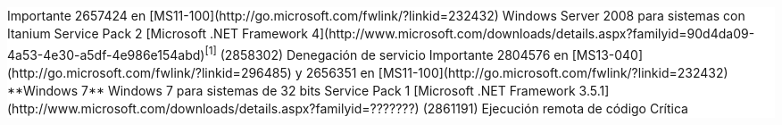 </td>
<td style="border:1px solid black;">
Importante

</td>
<td style="border:1px solid black;">
2657424 en [MS11-100](http://go.microsoft.com/fwlink/?linkid=232432)

</td>
</tr>
<tr>
<td style="border:1px solid black;">
Windows Server 2008 para sistemas con Itanium Service Pack 2

</td>
<td style="border:1px solid black;">
[Microsoft .NET Framework 4](http://www.microsoft.com/downloads/details.aspx?familyid=90d4da09-4a53-4e30-a5df-4e986e154abd)<sup>[1]</sup>
(2858302)

</td>
<td style="border:1px solid black;">
Denegación de servicio

</td>
<td style="border:1px solid black;">
Importante

</td>
<td style="border:1px solid black;">
2804576 en [MS13-040](http://go.microsoft.com/fwlink/?linkid=296485) y 2656351 en [MS11-100](http://go.microsoft.com/fwlink/?linkid=232432)

</td>
</tr>
<tr>
<td style="border:1px solid black;" colspan="5">
**Windows 7**

</td>
</tr>
<tr>
<td style="border:1px solid black;">
Windows 7 para sistemas de 32 bits Service Pack 1

</td>
<td style="border:1px solid black;">
[Microsoft .NET Framework 3.5.1](http://www.microsoft.com/downloads/details.aspx?familyid=???????)  
(2861191)

</td>
<td style="border:1px solid black;">
Ejecución remota de código

</td>
<td style="border:1px solid black;">
Crítica
